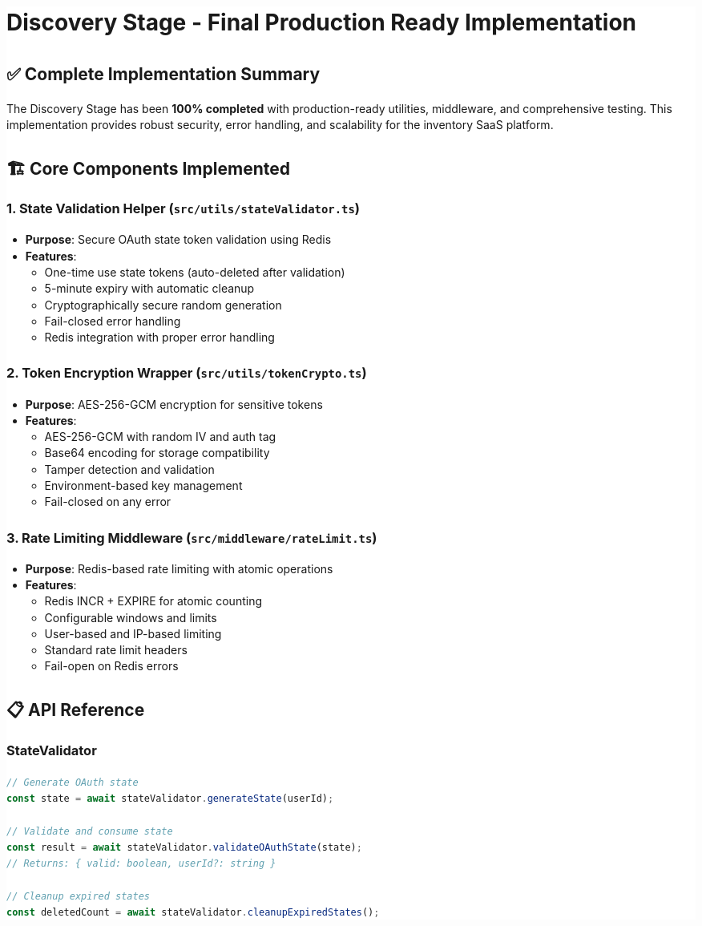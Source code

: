 # Discovery Stage - Final Production Ready Implementation

## ✅ Complete Implementation Summary

The Discovery Stage has been **100% completed** with production-ready utilities, middleware, and comprehensive testing. This implementation provides robust security, error handling, and scalability for the inventory SaaS platform.

## 🏗️ Core Components Implemented

### 1. **State Validation Helper** (`src/utils/stateValidator.ts`)
- **Purpose**: Secure OAuth state token validation using Redis
- **Features**:
  - One-time use state tokens (auto-deleted after validation)
  - 5-minute expiry with automatic cleanup
  - Cryptographically secure random generation
  - Fail-closed error handling
  - Redis integration with proper error handling

### 2. **Token Encryption Wrapper** (`src/utils/tokenCrypto.ts`)
- **Purpose**: AES-256-GCM encryption for sensitive tokens
- **Features**:
  - AES-256-GCM with random IV and auth tag
  - Base64 encoding for storage compatibility
  - Tamper detection and validation
  - Environment-based key management
  - Fail-closed on any error

### 3. **Rate Limiting Middleware** (`src/middleware/rateLimit.ts`)
- **Purpose**: Redis-based rate limiting with atomic operations
- **Features**:
  - Redis INCR + EXPIRE for atomic counting
  - Configurable windows and limits
  - User-based and IP-based limiting
  - Standard rate limit headers
  - Fail-open on Redis errors

## 📋 API Reference

### StateValidator

```typescript
// Generate OAuth state
const state = await stateValidator.generateState(userId);

// Validate and consume state
const result = await stateValidator.validateOAuthState(state);
// Returns: { valid: boolean, userId?: string }

// Cleanup expired states
const deletedCount = await stateValidator.cleanupExpiredStates();
```
